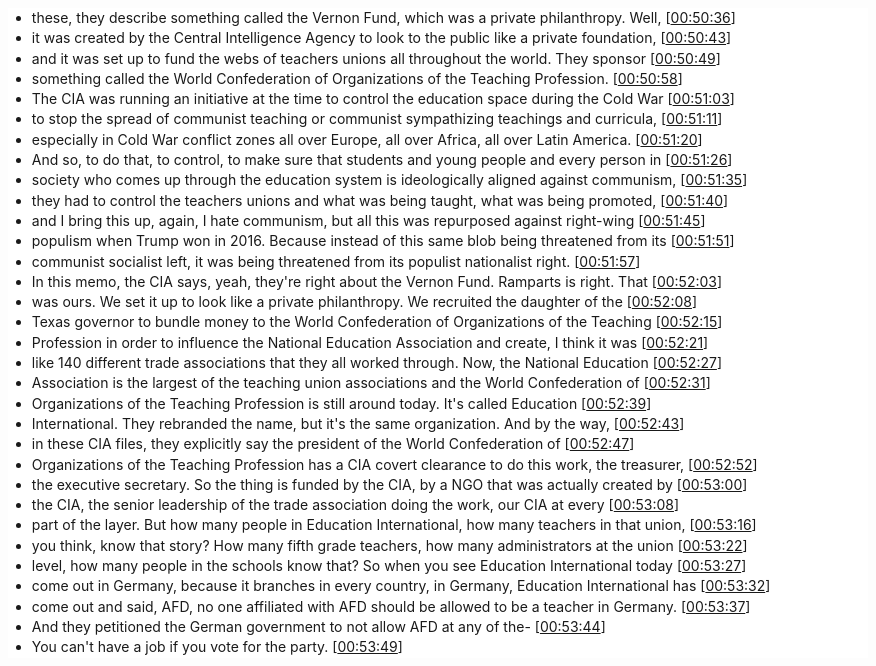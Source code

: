 *  these, they describe something called the Vernon Fund, which was a private philanthropy. Well, [[00:50:36](https://www.youtube.com/watch?v=dreRX4q_V3E&t=3036.88s)]
*  it was created by the Central Intelligence Agency to look to the public like a private foundation, [[00:50:43](https://www.youtube.com/watch?v=dreRX4q_V3E&t=3043.04s)]
*  and it was set up to fund the webs of teachers unions all throughout the world. They sponsor [[00:50:49](https://www.youtube.com/watch?v=dreRX4q_V3E&t=3049.76s)]
*  something called the World Confederation of Organizations of the Teaching Profession. [[00:50:58](https://www.youtube.com/watch?v=dreRX4q_V3E&t=3058.96s)]
*  The CIA was running an initiative at the time to control the education space during the Cold War [[00:51:03](https://www.youtube.com/watch?v=dreRX4q_V3E&t=3063.7599999999998s)]
*  to stop the spread of communist teaching or communist sympathizing teachings and curricula, [[00:51:11](https://www.youtube.com/watch?v=dreRX4q_V3E&t=3071.7599999999998s)]
*  especially in Cold War conflict zones all over Europe, all over Africa, all over Latin America. [[00:51:20](https://www.youtube.com/watch?v=dreRX4q_V3E&t=3080.0s)]
*  And so, to do that, to control, to make sure that students and young people and every person in [[00:51:26](https://www.youtube.com/watch?v=dreRX4q_V3E&t=3086.16s)]
*  society who comes up through the education system is ideologically aligned against communism, [[00:51:35](https://www.youtube.com/watch?v=dreRX4q_V3E&t=3095.44s)]
*  they had to control the teachers unions and what was being taught, what was being promoted, [[00:51:40](https://www.youtube.com/watch?v=dreRX4q_V3E&t=3100.0s)]
*  and I bring this up, again, I hate communism, but all this was repurposed against right-wing [[00:51:45](https://www.youtube.com/watch?v=dreRX4q_V3E&t=3105.8399999999997s)]
*  populism when Trump won in 2016. Because instead of this same blob being threatened from its [[00:51:51](https://www.youtube.com/watch?v=dreRX4q_V3E&t=3111.68s)]
*  communist socialist left, it was being threatened from its populist nationalist right. [[00:51:57](https://www.youtube.com/watch?v=dreRX4q_V3E&t=3117.6s)]
*  In this memo, the CIA says, yeah, they're right about the Vernon Fund. Ramparts is right. That [[00:52:03](https://www.youtube.com/watch?v=dreRX4q_V3E&t=3123.52s)]
*  was ours. We set it up to look like a private philanthropy. We recruited the daughter of the [[00:52:08](https://www.youtube.com/watch?v=dreRX4q_V3E&t=3128.56s)]
*  Texas governor to bundle money to the World Confederation of Organizations of the Teaching [[00:52:15](https://www.youtube.com/watch?v=dreRX4q_V3E&t=3135.84s)]
*  Profession in order to influence the National Education Association and create, I think it was [[00:52:21](https://www.youtube.com/watch?v=dreRX4q_V3E&t=3141.52s)]
*  like 140 different trade associations that they all worked through. Now, the National Education [[00:52:27](https://www.youtube.com/watch?v=dreRX4q_V3E&t=3147.6000000000004s)]
*  Association is the largest of the teaching union associations and the World Confederation of [[00:52:31](https://www.youtube.com/watch?v=dreRX4q_V3E&t=3151.44s)]
*  Organizations of the Teaching Profession is still around today. It's called Education [[00:52:39](https://www.youtube.com/watch?v=dreRX4q_V3E&t=3159.44s)]
*  International. They rebranded the name, but it's the same organization. And by the way, [[00:52:43](https://www.youtube.com/watch?v=dreRX4q_V3E&t=3163.04s)]
*  in these CIA files, they explicitly say the president of the World Confederation of [[00:52:47](https://www.youtube.com/watch?v=dreRX4q_V3E&t=3167.7599999999998s)]
*  Organizations of the Teaching Profession has a CIA covert clearance to do this work, the treasurer, [[00:52:52](https://www.youtube.com/watch?v=dreRX4q_V3E&t=3172.8s)]
*  the executive secretary. So the thing is funded by the CIA, by a NGO that was actually created by [[00:53:00](https://www.youtube.com/watch?v=dreRX4q_V3E&t=3180.48s)]
*  the CIA, the senior leadership of the trade association doing the work, our CIA at every [[00:53:08](https://www.youtube.com/watch?v=dreRX4q_V3E&t=3188.88s)]
*  part of the layer. But how many people in Education International, how many teachers in that union, [[00:53:16](https://www.youtube.com/watch?v=dreRX4q_V3E&t=3196.2400000000002s)]
*  you think, know that story? How many fifth grade teachers, how many administrators at the union [[00:53:22](https://www.youtube.com/watch?v=dreRX4q_V3E&t=3202.1600000000003s)]
*  level, how many people in the schools know that? So when you see Education International today [[00:53:27](https://www.youtube.com/watch?v=dreRX4q_V3E&t=3207.76s)]
*  come out in Germany, because it branches in every country, in Germany, Education International has [[00:53:32](https://www.youtube.com/watch?v=dreRX4q_V3E&t=3212.7200000000003s)]
*  come out and said, AFD, no one affiliated with AFD should be allowed to be a teacher in Germany. [[00:53:37](https://www.youtube.com/watch?v=dreRX4q_V3E&t=3217.84s)]
*  And they petitioned the German government to not allow AFD at any of the- [[00:53:44](https://www.youtube.com/watch?v=dreRX4q_V3E&t=3224.32s)]
*  You can't have a job if you vote for the party. [[00:53:49](https://www.youtube.com/watch?v=dreRX4q_V3E&t=3229.1200000000003s)]